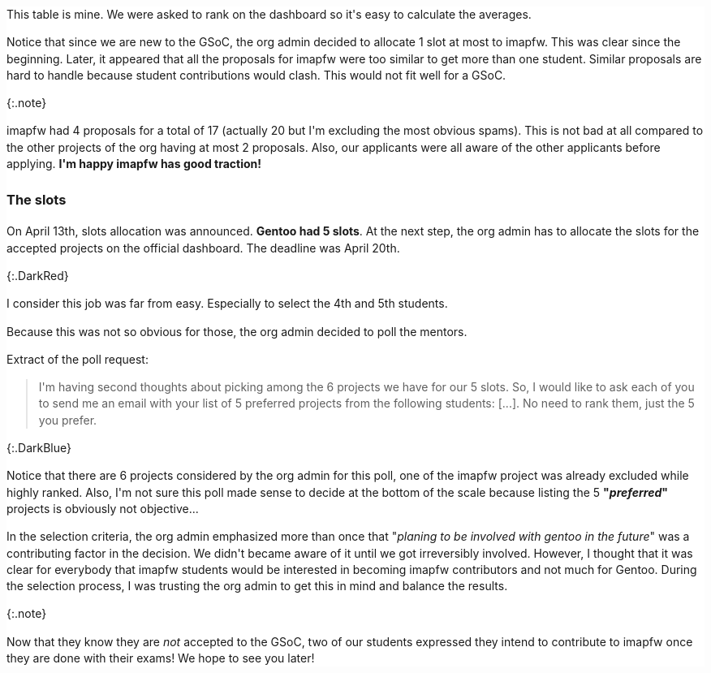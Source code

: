 This table is mine. We were asked to rank on the dashboard so it's easy to
calculate the averages.

Notice that since we are new to the GSoC, the org admin decided to allocate 1
slot at most to imapfw. This was clear since the beginning. Later, it appeared
that all the proposals for imapfw were too similar to get more than one student.
Similar proposals are hard to handle because student contributions would clash.
This would not fit well for a GSoC.


{:.note}

imapfw had 4 proposals for a total of 17 (actually 20 but I'm excluding the most
obvious spams). This is not bad at all compared to the other projects of the org
having at most 2 proposals. Also, our applicants were all aware of the other
applicants before applying. **I'm happy imapfw has good traction!**


### The slots

On April 13th, slots allocation was announced. **Gentoo had 5 slots**. At the
next step, the org admin has to allocate the slots for the accepted projects on
the official dashboard. The deadline was April 20th.

{:.DarkRed}

I consider this job was far from easy. Especially to select the 4th and 5th
students.

Because this was not so obvious for those, the org admin decided to poll the
mentors.

Extract of the poll request:

> I'm having second thoughts about picking among the 6 projects we have
for our 5 slots. So, I would like to ask each of you to send me an
email with your list of 5 preferred projects from the following
students: [...]. No need to rank them, just the 5 you prefer.

{:.DarkBlue}

Notice that there are 6 projects considered by the org admin for this poll, one
of the imapfw project was already excluded while highly ranked. Also, I'm not
sure this poll made sense to decide at the bottom of the scale because listing
the 5 **"*preferred*"** projects is obviously not objective...

In the selection criteria, the org admin emphasized more than once that
"*planing to be involved with gentoo in the future*" was a contributing factor
in the decision. We didn't became aware of it until we got irreversibly
involved. However, I thought that it was clear for everybody that imapfw
students would be interested in becoming imapfw contributors and not much for
Gentoo. During the selection process, I was trusting the org admin to get this
in mind and balance the results.

{:.note}

Now that they know they are *not* accepted to the GSoC, two of our students
expressed they intend to contribute to imapfw once they are done with their
exams! We hope to see you later!
